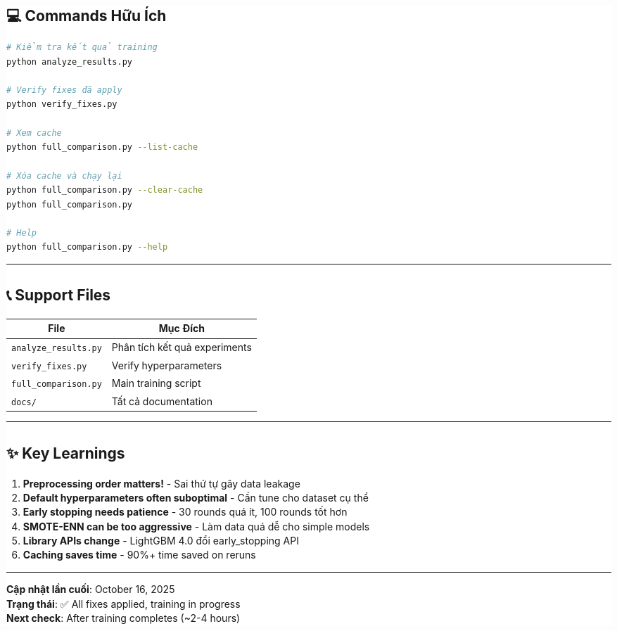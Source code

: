 ## 💻 Commands Hữu Ích

```bash
# Kiểm tra kết quả training
python analyze_results.py

# Verify fixes đã apply
python verify_fixes.py

# Xem cache
python full_comparison.py --list-cache

# Xóa cache và chạy lại
python full_comparison.py --clear-cache
python full_comparison.py

# Help
python full_comparison.py --help
```

---

## 📞 Support Files

| File | Mục Đích |
|------|----------|
| `analyze_results.py` | Phân tích kết quả experiments |
| `verify_fixes.py` | Verify hyperparameters |
| `full_comparison.py` | Main training script |
| `docs/` | Tất cả documentation |

---

## ✨ Key Learnings

1. **Preprocessing order matters!** - Sai thứ tự gây data leakage
2. **Default hyperparameters often suboptimal** - Cần tune cho dataset cụ thể
3. **Early stopping needs patience** - 30 rounds quá ít, 100 rounds tốt hơn
4. **SMOTE-ENN can be too aggressive** - Làm data quá dễ cho simple models
5. **Library APIs change** - LightGBM 4.0 đổi early_stopping API
6. **Caching saves time** - 90%+ time saved on reruns

---

**Cập nhật lần cuối**: October 16, 2025  
**Trạng thái**: ✅ All fixes applied, training in progress  
**Next check**: After training completes (~2-4 hours)
